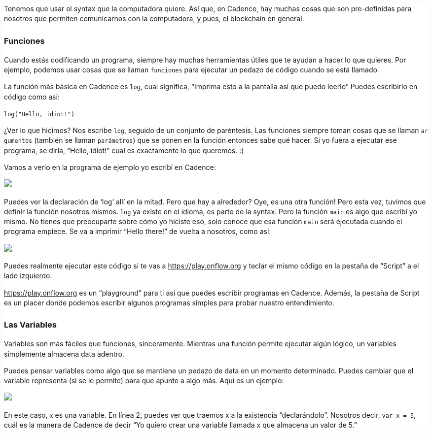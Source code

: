 Tenemos que usar el syntax que la computadora quiere. Así que, en Cadence, hay muchas cosas que son pre-definidas para nosotros que permiten comunicarnos con la computadora, y pues, el blockchain en general.

### Funciones

Cuando estás codificando un programa, siempre hay muchas herramientas útiles que te ayudan a hacer lo que quieres. Por ejemplo, podemos usar cosas que se llaman `funciones` para ejecutar un pedazo de código cuando se está llamado.

La función más básica en Cadence es `log`, cual significa, “Imprima esto a la pantalla así que puedo leerlo” Puedes escribirlo en código como así:

```cadence
log("Hello, idiot!")
```

¿Ver lo que hicimos? Nos escribe `log`, seguido de un conjunto de paréntesis. Las funciones siempre toman cosas que se llaman `argumentos` (también se llaman `parámetros`) que se ponen en la función entonces sabe qué hacer. Si yo fuera a ejecutar ese programa, se diría, “Hello, idiot!” cual es exactamente lo que queremos. :)

Vamos a verlo en la programa de ejemplo yo escribí en Cadence:

<img src="https://github.com/emerald-dao/beginner-cadence-course/raw/main/images/hello.png" />

Puedes ver la declaración de ‘log’ allí en la mitad. Pero que hay a alrededor? Oye, es una otra función! Pero esta vez, tuvimos que definir la función nosotros mismos. `log` ya existe en el idioma, es parte de la syntax. Pero la función `main` es algo que escribí yo mismo. No tienes que preocuparte sobre cómo yo hiciste eso, solo conoce que esa función `main` será ejecutada cuando el programa empiece. Se va a imprimir “Hello there!” de vuelta a nosotros, como así:

<img src="https://github.com/emerald-dao/beginner-cadence-course/raw/main/images/hello_there.png">

Puedes realmente ejecutar este código si te vas a https://play.onflow.org y teclar el mismo código en la pestaña de “Script” a el lado izquierdo.

https://play.onflow.org es un “playground” para ti así que puedes escribir programas en Cadence. Además, la pestaña de Script es un placer donde podemos escribir algunos programas simples para probar nuestro entendimiento.

### Las Variables

Variables son más fáciles que funciones, sinceramente. Mientras una función permite ejecutar algún lógico, un variables simplemente almacena data adentro.

Puedes pensar variables como algo que se mantiene un pedazo de data en un momento determinado. Puedes cambiar que el variable representa (si se le permite) para que apunte a algo más. Aquí es un ejemplo:

<img src="https://github.com/emerald-dao/beginner-cadence-course/raw/main/images/x.png" />

En este caso, `x` es una variable. En línea 2, puedes ver que traemos x a la existencia “declarándolo”. Nosotros decir, `var x = 5`, cuál es la manera de Cadence de decir “Yo quiero crear una variable llamada x que almacena un valor de 5.”
